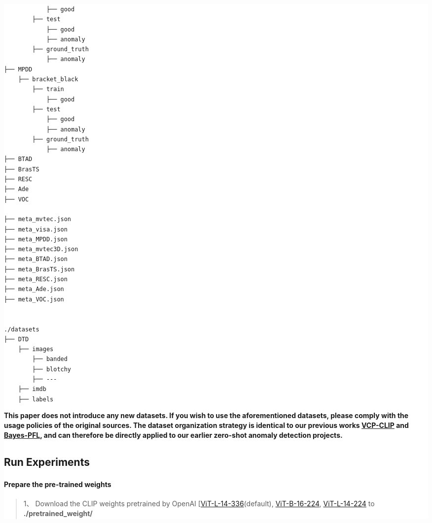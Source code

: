 ```
            ├── good
        ├── test
            ├── good
            ├── anomaly
        ├── ground_truth
            ├── anomaly
├── MPDD
    ├── bracket_black
        ├── train
            ├── good
        ├── test
            ├── good
            ├── anomaly
        ├── ground_truth
            ├── anomaly
├── BTAD
├── BrasTS
├── RESC
├── Ade
├── VOC

├── meta_mvtec.json
├── meta_visa.json
├── meta_MPDD.json
├── meta_mvtec3D.json
├── meta_BTAD.json
├── meta_BrasTS.json
├── meta_RESC.json
├── meta_Ade.json
├── meta_VOC.json


./datasets
├── DTD
    ├── images
        ├── banded
        ├── blotchy
        ├── ---
    ├── imdb
    ├── labels
```

**This paper does not introduce any new datasets. If you wish to use the aforementioned datasets, please comply with the usage policies of the original sources. The dataset organization strategy is identical to our previous works [VCP-CLIP](https://github.com/xiaozhen228/VCP-CLIP) and [Bayes-PFL](https://github.com/xiaozhen228/Bayes-PFL), and can therefore be directly applied to our earlier zero-shot anomaly detection projects.**


## Run Experiments
#### Prepare the pre-trained weights
> 1、 Download the CLIP weights pretrained by OpenAI [[ViT-L-14-336](https://openaipublic.azureedge.net/clip/models/3035c92b350959924f9f00213499208652fc7ea050643e8b385c2dac08641f02/ViT-L-14-336px.pt)(default),  [ViT-B-16-224](https://openaipublic.azureedge.net/clip/models/5806e77cd80f8b59890b7e101eabd078d9fb84e6937f9e85e4ecb61988df416f/ViT-B-16.pt), [ViT-L-14-224](https://openaipublic.azureedge.net/clip/models/b8cca3fd41ae0c99ba7e8951adf17d267cdb84cd88be6f7c2e0eca1737a03836/ViT-L-14.pt) to **./pretrained_weight/**
